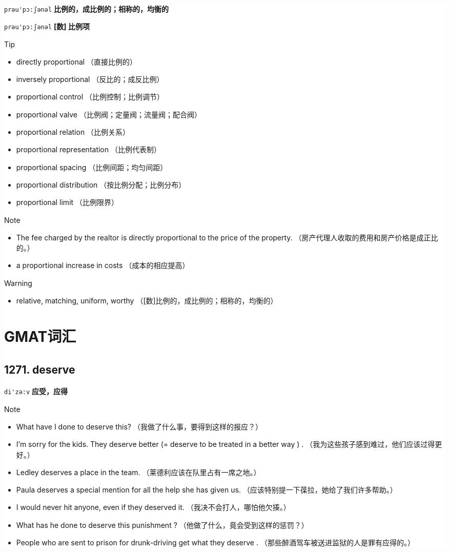 `prəu'pɔ:ʃənəl`  **比例的，成比例的；相称的，均衡的**

`prəu'pɔ:ʃənəl`  **[数] 比例项**

> [!TIP]
>
> - directly proportional （直接比例的）
>
> - inversely proportional （反比的；成反比例）
>
> - proportional control （比例控制；比例调节）
>
> - proportional valve （比例阀；定量阀；流量阀；配合阀）
>
> - proportional relation （比例关系）
>
> - proportional representation （比例代表制）
>
> - proportional spacing （比例间距；均匀间距）
>
> - proportional distribution （按比例分配；比例分布）
>
> - proportional limit （比例限界）
>

> [!NOTE]
>
> - The fee charged by the realtor is directly proportional to the price of the property. （房产代理人收取的费用和房产价格是成正比的。）
>
> - a proportional increase in costs （成本的相应提高）
>

> [!WARNING]
>
> - relative, matching, uniform, worthy （[数]比例的，成比例的；相称的，均衡的）
>

# GMAT词汇

## 1271. deserve

`di'zə:v`  **应受，应得**

> [!NOTE]
>
> - What have I done to deserve this? （我做了什么事，要得到这样的报应？）
>
> - I’m sorry for the kids. They deserve better (= deserve to be treated in a better way ) . （我为这些孩子感到难过，他们应该过得更好。）
>
> - Ledley deserves a place in the team. （莱德利应该在队里占有一席之地。）
>
> - Paula deserves a special mention for all the help she has given us. （应该特别提一下葆拉，她给了我们许多帮助。）
>
> - I would never hit anyone, even if they deserved it. （我决不会打人，哪怕他欠揍。）
>
> - What has he done to deserve this punishment ? （他做了什么，竟会受到这样的惩罚？）
>
> - People who are sent to prison for drunk-driving get what they deserve . （那些醉酒驾车被送进监狱的人是罪有应得的。）
>
